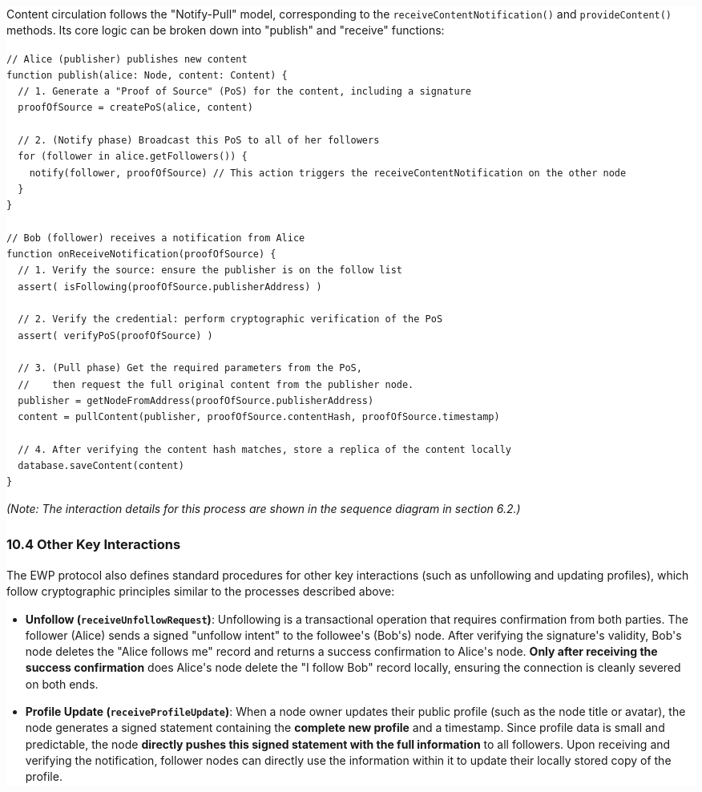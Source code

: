 Content circulation follows the "Notify-Pull" model, corresponding to the `receiveContentNotification()` and `provideContent()` methods. Its core logic can be broken down into "publish" and "receive" functions:

```
// Alice (publisher) publishes new content
function publish(alice: Node, content: Content) {
  // 1. Generate a "Proof of Source" (PoS) for the content, including a signature
  proofOfSource = createPoS(alice, content)
  
  // 2. (Notify phase) Broadcast this PoS to all of her followers
  for (follower in alice.getFollowers()) {
    notify(follower, proofOfSource) // This action triggers the receiveContentNotification on the other node
  }
}

// Bob (follower) receives a notification from Alice
function onReceiveNotification(proofOfSource) {
  // 1. Verify the source: ensure the publisher is on the follow list
  assert( isFollowing(proofOfSource.publisherAddress) )

  // 2. Verify the credential: perform cryptographic verification of the PoS
  assert( verifyPoS(proofOfSource) )
  
  // 3. (Pull phase) Get the required parameters from the PoS,
  //    then request the full original content from the publisher node.
  publisher = getNodeFromAddress(proofOfSource.publisherAddress)
  content = pullContent(publisher, proofOfSource.contentHash, proofOfSource.timestamp)
  
  // 4. After verifying the content hash matches, store a replica of the content locally
  database.saveContent(content)
}
```

*(Note: The interaction details for this process are shown in the sequence diagram in section 6.2.)*

### 10.4 Other Key Interactions

The EWP protocol also defines standard procedures for other key interactions (such as unfollowing and updating profiles), which follow cryptographic principles similar to the processes described above:

  * **Unfollow (`receiveUnfollowRequest`)**: Unfollowing is a transactional operation that requires confirmation from both parties. The follower (Alice) sends a signed "unfollow intent" to the followee's (Bob's) node. After verifying the signature's validity, Bob's node deletes the "Alice follows me" record and returns a success confirmation to Alice's node. **Only after receiving the success confirmation** does Alice's node delete the "I follow Bob" record locally, ensuring the connection is cleanly severed on both ends.

  * **Profile Update (`receiveProfileUpdate`)**: When a node owner updates their public profile (such as the node title or avatar), the node generates a signed statement containing the **complete new profile** and a timestamp. Since profile data is small and predictable, the node **directly pushes this signed statement with the full information** to all followers. Upon receiving and verifying the notification, follower nodes can directly use the information within it to update their locally stored copy of the profile.
